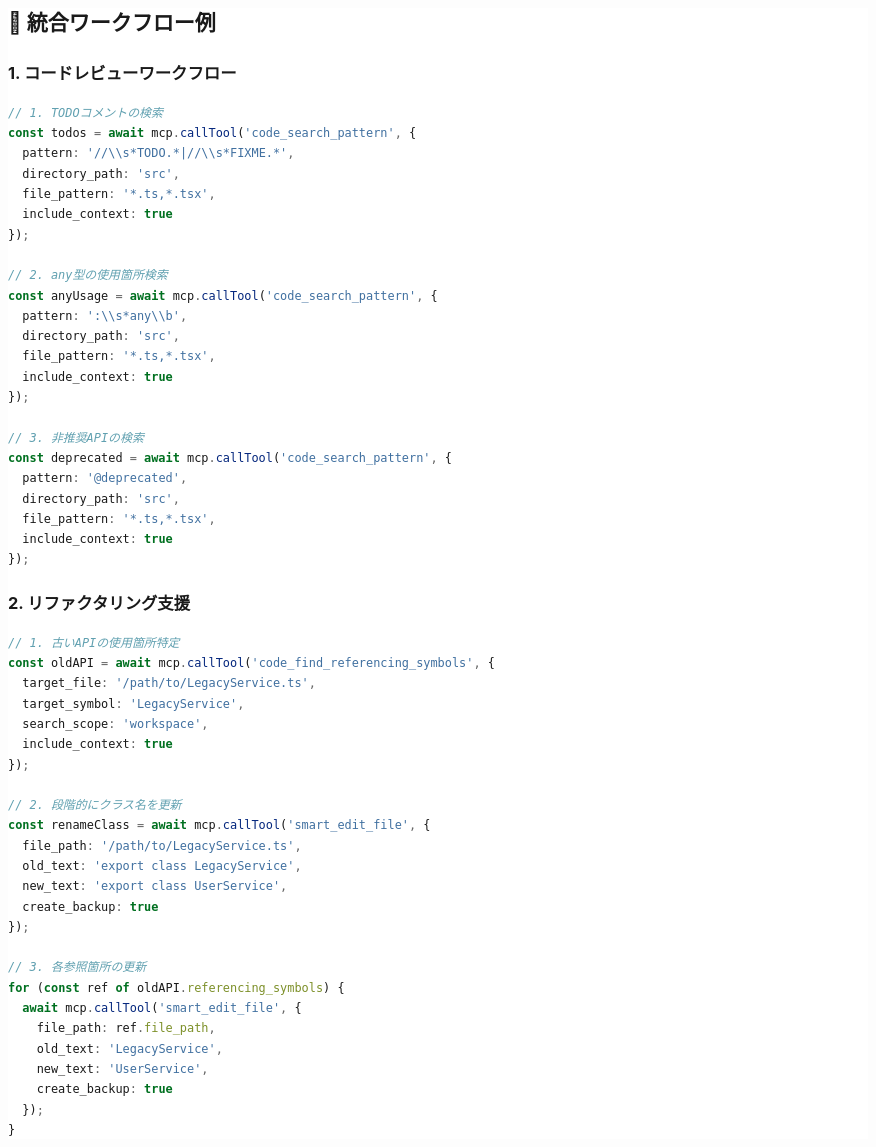 ## 🔗 統合ワークフロー例

### 1. コードレビューワークフロー

```typescript
// 1. TODOコメントの検索
const todos = await mcp.callTool('code_search_pattern', {
  pattern: '//\\s*TODO.*|//\\s*FIXME.*',
  directory_path: 'src',
  file_pattern: '*.ts,*.tsx',
  include_context: true
});

// 2. any型の使用箇所検索
const anyUsage = await mcp.callTool('code_search_pattern', {
  pattern: ':\\s*any\\b',
  directory_path: 'src',
  file_pattern: '*.ts,*.tsx',
  include_context: true
});

// 3. 非推奨APIの検索
const deprecated = await mcp.callTool('code_search_pattern', {
  pattern: '@deprecated',
  directory_path: 'src',
  file_pattern: '*.ts,*.tsx',
  include_context: true
});
```

### 2. リファクタリング支援

```typescript
// 1. 古いAPIの使用箇所特定
const oldAPI = await mcp.callTool('code_find_referencing_symbols', {
  target_file: '/path/to/LegacyService.ts',
  target_symbol: 'LegacyService',
  search_scope: 'workspace',
  include_context: true
});

// 2. 段階的にクラス名を更新
const renameClass = await mcp.callTool('smart_edit_file', {
  file_path: '/path/to/LegacyService.ts',
  old_text: 'export class LegacyService',
  new_text: 'export class UserService',
  create_backup: true
});

// 3. 各参照箇所の更新
for (const ref of oldAPI.referencing_symbols) {
  await mcp.callTool('smart_edit_file', {
    file_path: ref.file_path,
    old_text: 'LegacyService',
    new_text: 'UserService',
    create_backup: true
  });
}
```
